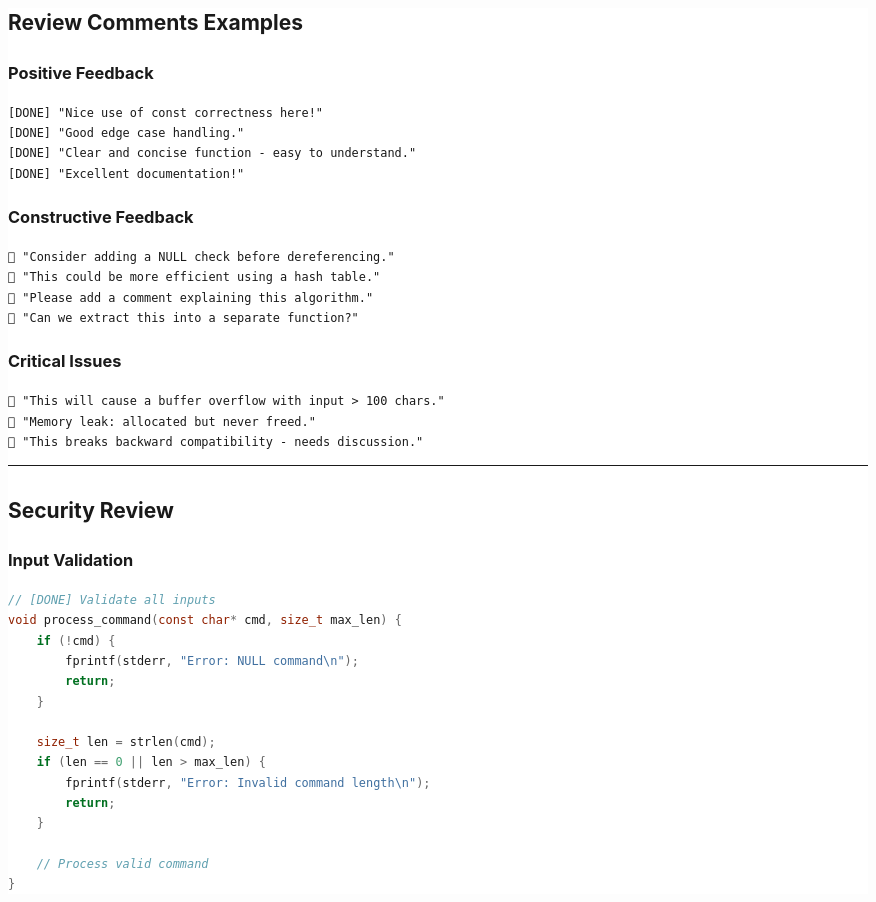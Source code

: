 
## Review Comments Examples

### Positive Feedback

```
[DONE] "Nice use of const correctness here!"
[DONE] "Good edge case handling."
[DONE] "Clear and concise function - easy to understand."
[DONE] "Excellent documentation!"
```

### Constructive Feedback

```
💬 "Consider adding a NULL check before dereferencing."
💬 "This could be more efficient using a hash table."
💬 "Please add a comment explaining this algorithm."
💬 "Can we extract this into a separate function?"
```

### Critical Issues

```
🚨 "This will cause a buffer overflow with input > 100 chars."
🚨 "Memory leak: allocated but never freed."
🚨 "This breaks backward compatibility - needs discussion."
```

---

## Security Review

### Input Validation

```c
// [DONE] Validate all inputs
void process_command(const char* cmd, size_t max_len) {
    if (!cmd) {
        fprintf(stderr, "Error: NULL command\n");
        return;
    }
    
    size_t len = strlen(cmd);
    if (len == 0 || len > max_len) {
        fprintf(stderr, "Error: Invalid command length\n");
        return;
    }
    
    // Process valid command
}
```
